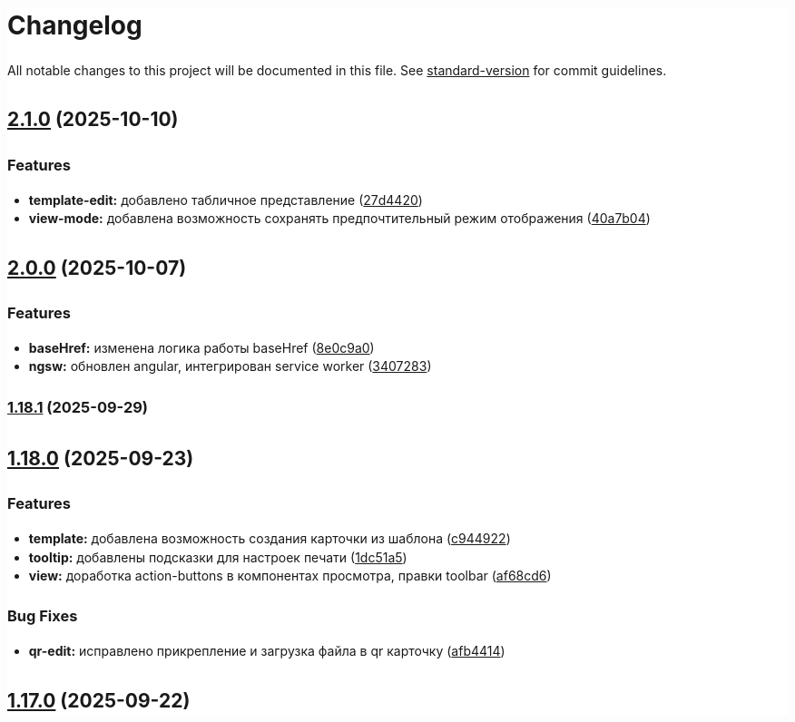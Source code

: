 # Changelog

All notable changes to this project will be documented in this file. See [standard-version](https://github.com/conventional-changelog/standard-version) for commit guidelines.

## [2.1.0](https://github.com/Eustrosoft/qrd-frontend/compare/v2.0.0...v2.1.0) (2025-10-10)


### Features

* **template-edit:** добавлено табличное представление ([27d4420](https://github.com/Eustrosoft/qrd-frontend/commit/27d44203fad119a9987e2a514684e32d7017de95))
* **view-mode:** добавлена возможность сохранять предпочтительный режим отображения ([40a7b04](https://github.com/Eustrosoft/qrd-frontend/commit/40a7b0470758ec3bb3405929d31d36b2d771e217))

## [2.0.0](https://github.com/Eustrosoft/qrd-frontend/compare/v1.18.1...v2.0.0) (2025-10-07)


### Features

* **baseHref:** изменена логика работы baseHref ([8e0c9a0](https://github.com/Eustrosoft/qrd-frontend/commit/8e0c9a095ce807439742fa76cd8d6d7a75ba69d5))
* **ngsw:** обновлен angular, интегрирован service worker ([3407283](https://github.com/Eustrosoft/qrd-frontend/commit/3407283422eb6a9b5fea78c1f4f24d8d9ebc8158))

### [1.18.1](https://github.com/Eustrosoft/qrd-frontend/compare/v1.18.0...v1.18.1) (2025-09-29)

## [1.18.0](https://github.com/Eustrosoft/qrd-frontend/compare/v1.17.0...v1.18.0) (2025-09-23)


### Features

* **template:** добавлена возможность создания карточки из шаблона ([c944922](https://github.com/Eustrosoft/qrd-frontend/commit/c944922ce96989633f6f46cb1253d4a19cbe99d2))
* **tooltip:** добавлены подсказки для настроек печати ([1dc51a5](https://github.com/Eustrosoft/qrd-frontend/commit/1dc51a59c2f6f24d811cd5e7297e3243a60b54eb))
* **view:** доработка action-buttons в компонентах просмотра, правки toolbar ([af68cd6](https://github.com/Eustrosoft/qrd-frontend/commit/af68cd6d86acce456c698ab5a76248f5eaae5c98))


### Bug Fixes

* **qr-edit:** исправлено прикрепление и загрузка файла в qr карточку ([afb4414](https://github.com/Eustrosoft/qrd-frontend/commit/afb441444935a2403aa41961dc4d26294011685f))

## [1.17.0](https://github.com/Eustrosoft/qrd-frontend/compare/v1.16.0...v1.17.0) (2025-09-22)
